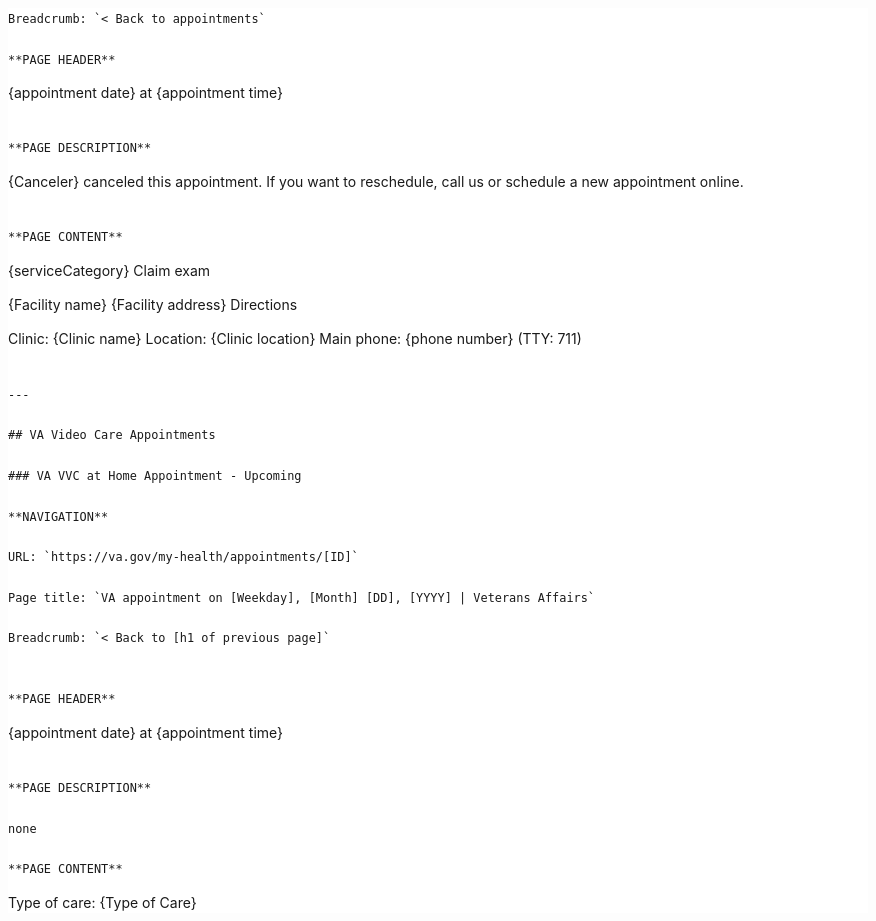 ```
Breadcrumb: `< Back to appointments`

**PAGE HEADER**

```
{appointment date} at {appointment time}
```

**PAGE DESCRIPTION**

```
{Canceler} canceled this appointment. If you want to reschedule, call us or schedule a new appointment online.
```

**PAGE CONTENT**

```
{serviceCategory} Claim exam

{Facility name}
{Facility address}
Directions

Clinic: {Clinic name}
Location: {Clinic location}
Main phone: {phone number} (TTY: 711)

```

---

## VA Video Care Appointments

### VA VVC at Home Appointment - Upcoming

**NAVIGATION**

URL: `https://va.gov/my-health/appointments/[ID]`

Page title: `VA appointment on [Weekday], [Month] [DD], [YYYY] | Veterans Affairs`

Breadcrumb: `< Back to [h1 of previous page]`


**PAGE HEADER**

```
{appointment date} at {appointment time}
```

**PAGE DESCRIPTION**

none

**PAGE CONTENT**

```
Type of care: {Type of Care}
